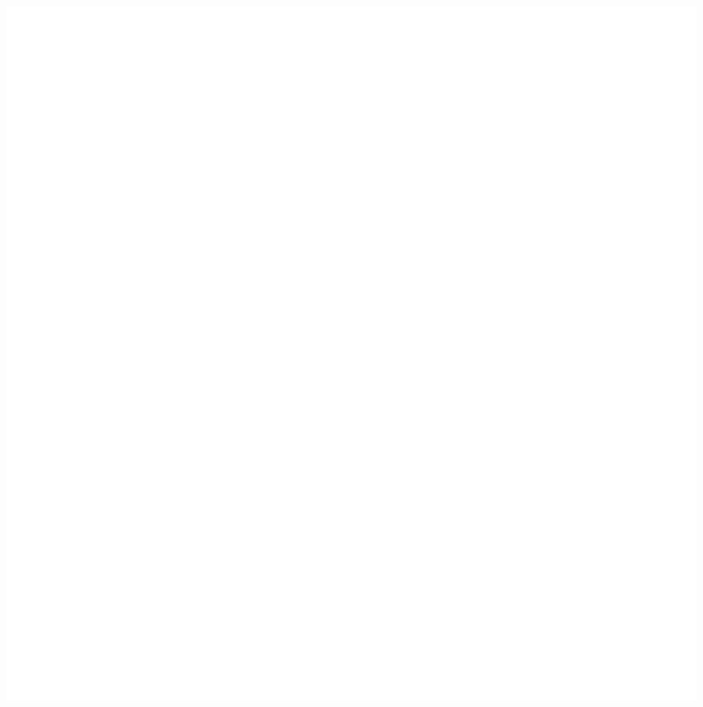 
<svg class="w-16 h-16" width="1478.201px" height="1478.201px" viewBox="0 -141.54 1478.201 1478.201" xmlns="http://www.w3.org/2000/svg"><g transform="matrix(.569 0 0 .569 199.451 -82.735)"><linearGradient id="a" gradientUnits="userSpaceOnUse" x1="-2901.952" y1="923.573" x2="-2061.249" y2="1420.331" gradientTransform="matrix(.1234 0 0 -.1234 1158.33 1550.273)"><stop offset="0" stop-color="#909ca9"/><stop offset="1" stop-color="#ededee"/></linearGradient>